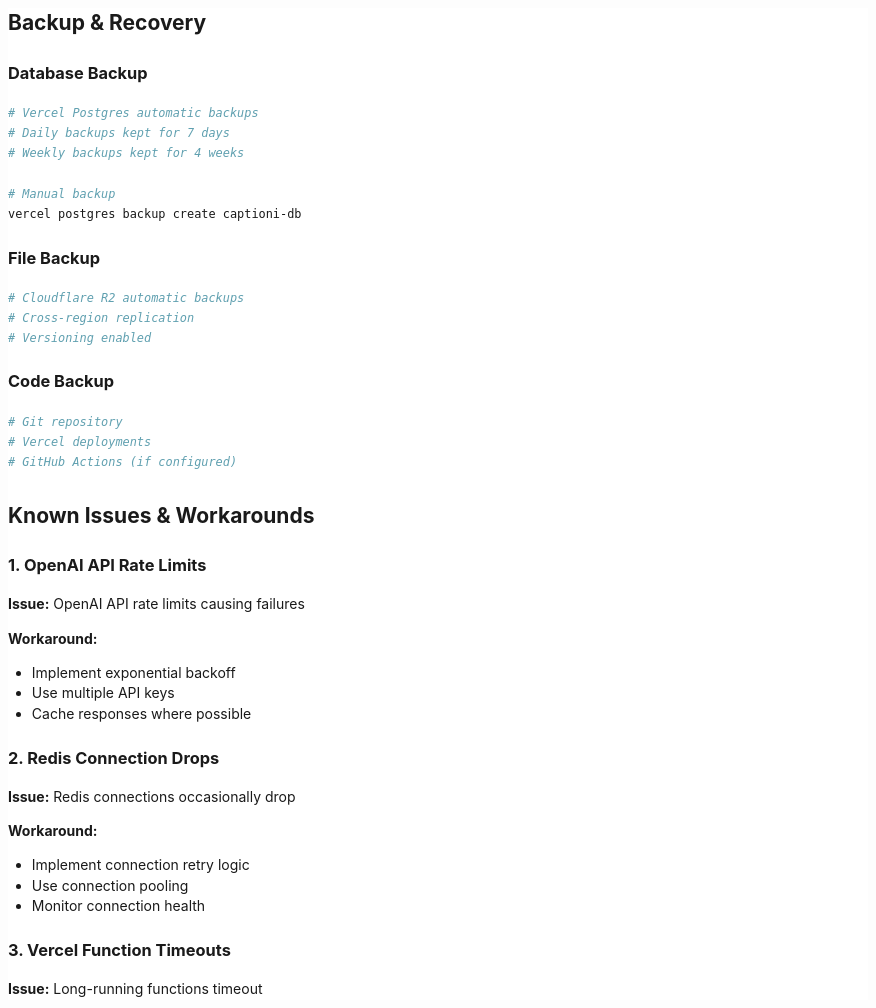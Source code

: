 ## Backup & Recovery

### Database Backup

```bash
# Vercel Postgres automatic backups
# Daily backups kept for 7 days
# Weekly backups kept for 4 weeks

# Manual backup
vercel postgres backup create captioni-db
```

### File Backup

```bash
# Cloudflare R2 automatic backups
# Cross-region replication
# Versioning enabled
```

### Code Backup

```bash
# Git repository
# Vercel deployments
# GitHub Actions (if configured)
```

## Known Issues & Workarounds

### 1. OpenAI API Rate Limits

**Issue:** OpenAI API rate limits causing failures

**Workaround:**
- Implement exponential backoff
- Use multiple API keys
- Cache responses where possible

### 2. Redis Connection Drops

**Issue:** Redis connections occasionally drop

**Workaround:**
- Implement connection retry logic
- Use connection pooling
- Monitor connection health

### 3. Vercel Function Timeouts

**Issue:** Long-running functions timeout
